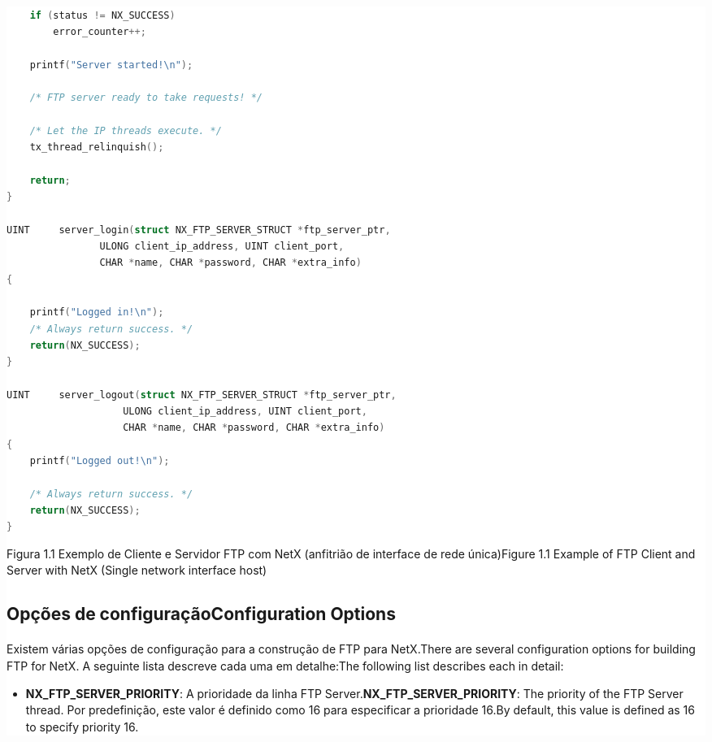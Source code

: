 ```c
    if (status != NX_SUCCESS)
        error_counter++;

    printf("Server started!\n");

    /* FTP server ready to take requests! */

    /* Let the IP threads execute. */
    tx_thread_relinquish();

    return;
}

UINT     server_login(struct NX_FTP_SERVER_STRUCT *ftp_server_ptr,
                ULONG client_ip_address, UINT client_port,
                CHAR *name, CHAR *password, CHAR *extra_info)
{

    printf("Logged in!\n");
    /* Always return success. */
    return(NX_SUCCESS);
}

UINT     server_logout(struct NX_FTP_SERVER_STRUCT *ftp_server_ptr,
                    ULONG client_ip_address, UINT client_port,
                    CHAR *name, CHAR *password, CHAR *extra_info)
{
    printf("Logged out!\n");

    /* Always return success. */
    return(NX_SUCCESS);
}
```

<span data-ttu-id="1a49f-134">Figura 1.1 Exemplo de Cliente e Servidor FTP com NetX (anfitrião de interface de rede única)</span><span class="sxs-lookup"><span data-stu-id="1a49f-134">Figure 1.1 Example of FTP Client and Server with NetX (Single network interface host)</span></span>

## <a name="configuration-options"></a><span data-ttu-id="1a49f-135">Opções de configuração</span><span class="sxs-lookup"><span data-stu-id="1a49f-135">Configuration Options</span></span>

<span data-ttu-id="1a49f-136">Existem várias opções de configuração para a construção de FTP para NetX.</span><span class="sxs-lookup"><span data-stu-id="1a49f-136">There are several configuration options for building FTP for NetX.</span></span> <span data-ttu-id="1a49f-137">A seguinte lista descreve cada uma em detalhe:</span><span class="sxs-lookup"><span data-stu-id="1a49f-137">The following list describes each in detail:</span></span>  

- <span data-ttu-id="1a49f-138">**NX_FTP_SERVER_PRIORITY**: A prioridade da linha FTP Server.</span><span class="sxs-lookup"><span data-stu-id="1a49f-138">**NX_FTP_SERVER_PRIORITY**: The priority of the FTP Server thread.</span></span> <span data-ttu-id="1a49f-139">Por predefinição, este valor é definido como 16 para especificar a prioridade 16.</span><span class="sxs-lookup"><span data-stu-id="1a49f-139">By default, this value is defined as 16 to specify priority 16.</span></span>
